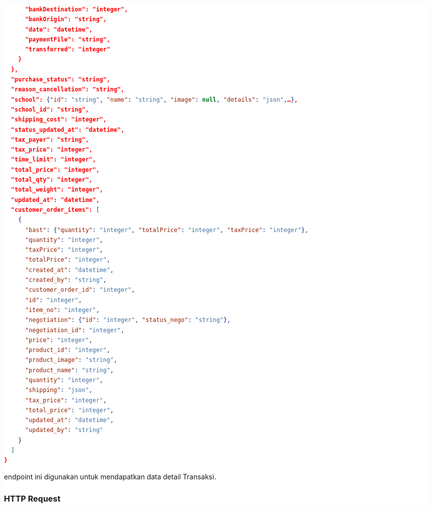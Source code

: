 ```json
      "bankDestination": "integer",
      "bankOrigin": "string",
      "date": "datetime",
      "paymentFile": "string",
      "transferred": "integer"
    }
  },
  "purchase_status": "string",
  "reason_cancellation": "string",
  "school": {"id": "string", "name": "string", "image": null, "details": "json",…},
  "school_id": "string",
  "shipping_cost": "integer",
  "status_updated_at": "datetime",
  "tax_payer": "string",
  "tax_price": "integer",
  "time_limit": "integer",
  "total_price": "integer",
  "total_qty": "integer",
  "total_weight": "integer",
  "updated_at": "datetime",
  "customer_order_items": [
    {
      "bast": {"quantity": "integer", "totalPrice": "integer", "taxPrice": "integer"},
      "quantity": "integer",
      "taxPrice": "integer",
      "totalPrice": "integer",
      "created_at": "datetime",
      "created_by": "string",
      "customer_order_id": "integer",
      "id": "integer",
      "item_no": "integer",
      "negotiation": {"id": "integer", "status_nego": "string"},
      "negotiation_id": "integer",
      "price": "integer",
      "product_id": "integer",
      "product_image": "string",
      "product_name": "string",
      "quantity": "integer",
      "shipping": "json",
      "tax_price": "integer",
      "total_price": "integer",
      "updated_at": "datetime",
      "updated_by": "string"
    }
  ]
}
```
endpoint ini digunakan untuk mendapatkan data detail Transaksi.

### HTTP Request
